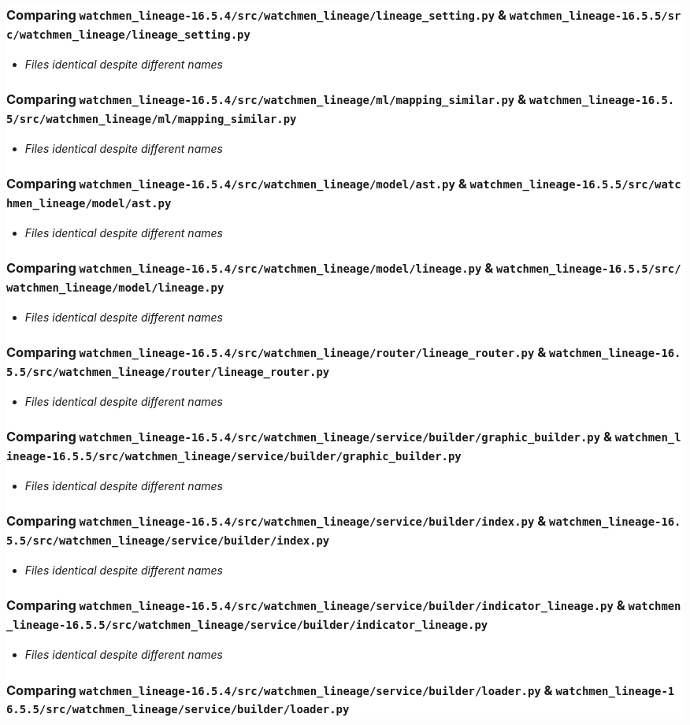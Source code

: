 ### Comparing `watchmen_lineage-16.5.4/src/watchmen_lineage/lineage_setting.py` & `watchmen_lineage-16.5.5/src/watchmen_lineage/lineage_setting.py`

 * *Files identical despite different names*

### Comparing `watchmen_lineage-16.5.4/src/watchmen_lineage/ml/mapping_similar.py` & `watchmen_lineage-16.5.5/src/watchmen_lineage/ml/mapping_similar.py`

 * *Files identical despite different names*

### Comparing `watchmen_lineage-16.5.4/src/watchmen_lineage/model/ast.py` & `watchmen_lineage-16.5.5/src/watchmen_lineage/model/ast.py`

 * *Files identical despite different names*

### Comparing `watchmen_lineage-16.5.4/src/watchmen_lineage/model/lineage.py` & `watchmen_lineage-16.5.5/src/watchmen_lineage/model/lineage.py`

 * *Files identical despite different names*

### Comparing `watchmen_lineage-16.5.4/src/watchmen_lineage/router/lineage_router.py` & `watchmen_lineage-16.5.5/src/watchmen_lineage/router/lineage_router.py`

 * *Files identical despite different names*

### Comparing `watchmen_lineage-16.5.4/src/watchmen_lineage/service/builder/graphic_builder.py` & `watchmen_lineage-16.5.5/src/watchmen_lineage/service/builder/graphic_builder.py`

 * *Files identical despite different names*

### Comparing `watchmen_lineage-16.5.4/src/watchmen_lineage/service/builder/index.py` & `watchmen_lineage-16.5.5/src/watchmen_lineage/service/builder/index.py`

 * *Files identical despite different names*

### Comparing `watchmen_lineage-16.5.4/src/watchmen_lineage/service/builder/indicator_lineage.py` & `watchmen_lineage-16.5.5/src/watchmen_lineage/service/builder/indicator_lineage.py`

 * *Files identical despite different names*

### Comparing `watchmen_lineage-16.5.4/src/watchmen_lineage/service/builder/loader.py` & `watchmen_lineage-16.5.5/src/watchmen_lineage/service/builder/loader.py`
